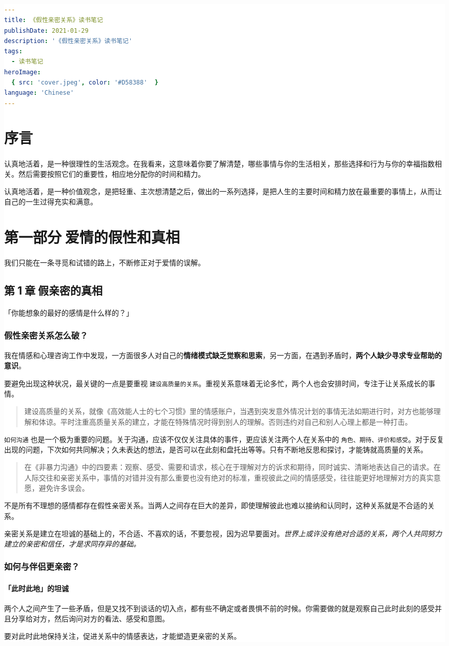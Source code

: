 ```yaml
---
title: 《假性亲密关系》读书笔记
publishDate: 2021-01-29
description: '《假性亲密关系》读书笔记'
tags:
  - 读书笔记
heroImage:
  { src: 'cover.jpeg', color: '#D58388'  }
language: 'Chinese'
---
```


# 序言

认真地活着，是一种很理性的生活观念。在我看来，这意味着你要了解清楚，哪些事情与你的生活相关，那些选择和行为与你的幸福指数相关。然后需要按照它们的重要性，相应地分配你的时间和精力。

认真地活着，是一种价值观念，是把轻重、主次想清楚之后，做出的一系列选择，是把人生的主要时间和精力放在最重要的事情上，从而让自己的一生过得充实和满意。

# 第一部分 爱情的假性和真相

我们只能在一条寻觅和试错的路上，不断修正对于爱情的误解。

## 第 1 章 假亲密的真相

「你能想象的最好的感情是什么样的？」

### 假性亲密关系怎么破？

我在情感和心理咨询工作中发现，一方面很多人对自己的**情绪模式缺乏觉察和思索**，另一方面，在遇到矛盾时，**两个人缺少寻求专业帮助的意识**。

要避免出现这种状况，最关键的一点是要重视 `建设高质量的关系`。重视关系意味着无论多忙，两个人也会安排时间，专注于让关系成长的事情。

> 建设高质量的关系，就像《高效能人士的七个习惯》里的情感账户，当遇到突发意外情况计划的事情无法如期进行时，对方也能够理解和体谅。平时注重高质量关系的建立，才能在特殊情况时得到别人的理解。否则违约对自己和别人心理上都是一种打击。

`如何沟通` 也是一个极为重要的问题。关于沟通，应该不仅仅关注具体的事件，更应该关注两个人在关系中的 `角色、期待、评价和感受`。对于反复出现的问题，下次如何共同解决；久未表达的想法，是否可以在此刻和盘托出等等。只有不断地反思和探讨，才能铸就高质量的关系。

> 在《非暴力沟通》中的四要素：观察、感受、需要和请求，核心在于理解对方的诉求和期待，同时诚实、清晰地表达自己的请求。在人际交往和亲密关系中，事情的对错并没有那么重要也没有绝对的标准，重视彼此之间的情感感受，往往能更好地理解对方的真实意愿，避免许多误会。

不是所有不理想的感情都存在假性亲密关系。当两人之间存在巨大的差异，即使理解彼此也难以接纳和认同时，这种关系就是不合适的关系。

亲密关系是建立在坦诚的基础上的，不合适、不喜欢的话，不要忽视，因为迟早要面对。*世界上或许没有绝对合适的关系，两个人共同努力建立的亲密和信任，才是求同存异的基础。*

### 如何与伴侣更亲密？

#### 「此时此地」的坦诚

两个人之间产生了一些矛盾，但是又找不到谈话的切入点，都有些不确定或者畏惧不前的时候。你需要做的就是观察自己此时此刻的感受并且分享给对方，然后询问对方的看法、感受和意图。

要对此时此地保持关注，促进关系中的情感表达，才能塑造更亲密的关系。
